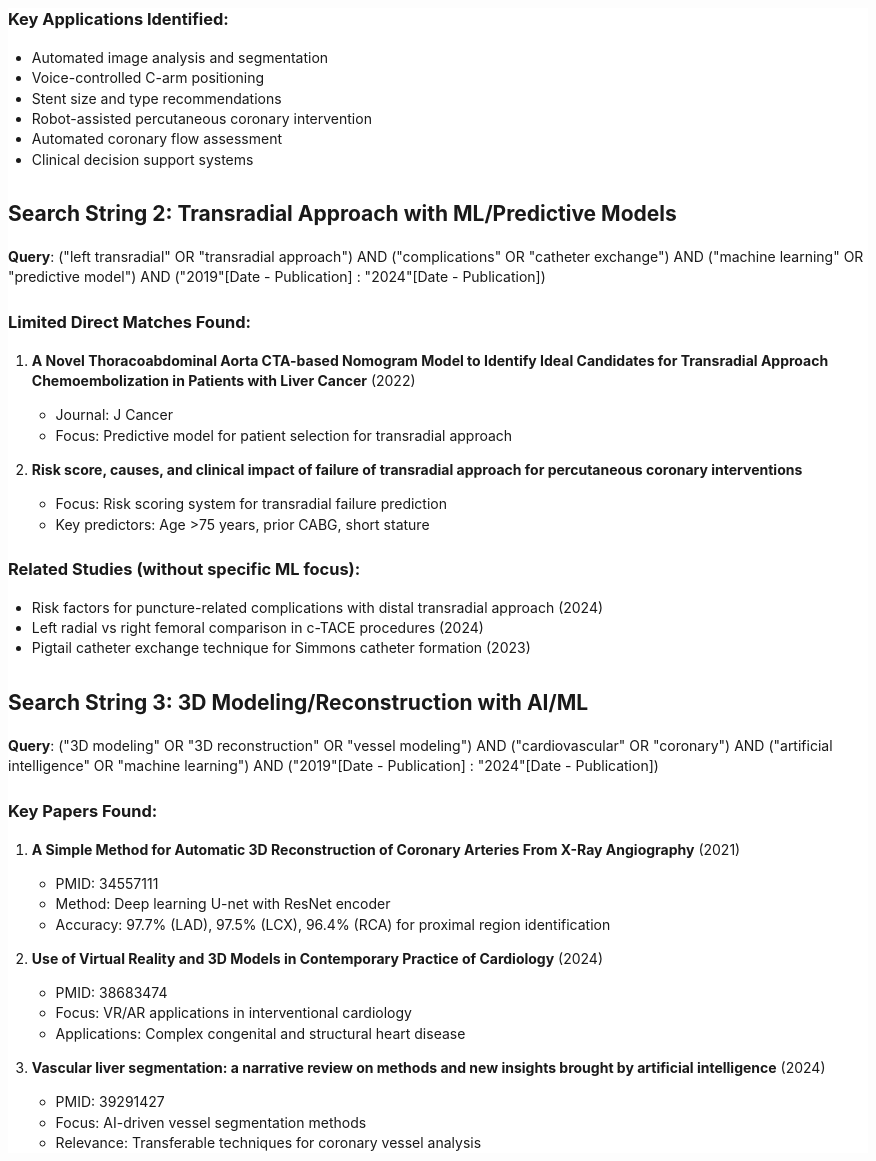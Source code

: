 ### Key Applications Identified:
- Automated image analysis and segmentation
- Voice-controlled C-arm positioning
- Stent size and type recommendations
- Robot-assisted percutaneous coronary intervention
- Automated coronary flow assessment
- Clinical decision support systems

## Search String 2: Transradial Approach with ML/Predictive Models
**Query**: ("left transradial" OR "transradial approach") AND ("complications" OR "catheter exchange") AND ("machine learning" OR "predictive model") AND ("2019"[Date - Publication] : "2024"[Date - Publication])

### Limited Direct Matches Found:

1. **A Novel Thoracoabdominal Aorta CTA-based Nomogram Model to Identify Ideal Candidates for Transradial Approach Chemoembolization in Patients with Liver Cancer** (2022)
   - Journal: J Cancer
   - Focus: Predictive model for patient selection for transradial approach

2. **Risk score, causes, and clinical impact of failure of transradial approach for percutaneous coronary interventions**
   - Focus: Risk scoring system for transradial failure prediction
   - Key predictors: Age >75 years, prior CABG, short stature

### Related Studies (without specific ML focus):
- Risk factors for puncture-related complications with distal transradial approach (2024)
- Left radial vs right femoral comparison in c-TACE procedures (2024)
- Pigtail catheter exchange technique for Simmons catheter formation (2023)

## Search String 3: 3D Modeling/Reconstruction with AI/ML
**Query**: ("3D modeling" OR "3D reconstruction" OR "vessel modeling") AND ("cardiovascular" OR "coronary") AND ("artificial intelligence" OR "machine learning") AND ("2019"[Date - Publication] : "2024"[Date - Publication])

### Key Papers Found:

1. **A Simple Method for Automatic 3D Reconstruction of Coronary Arteries From X-Ray Angiography** (2021)
   - PMID: 34557111
   - Method: Deep learning U-net with ResNet encoder
   - Accuracy: 97.7% (LAD), 97.5% (LCX), 96.4% (RCA) for proximal region identification

2. **Use of Virtual Reality and 3D Models in Contemporary Practice of Cardiology** (2024)
   - PMID: 38683474
   - Focus: VR/AR applications in interventional cardiology
   - Applications: Complex congenital and structural heart disease

3. **Vascular liver segmentation: a narrative review on methods and new insights brought by artificial intelligence** (2024)
   - PMID: 39291427
   - Focus: AI-driven vessel segmentation methods
   - Relevance: Transferable techniques for coronary vessel analysis

